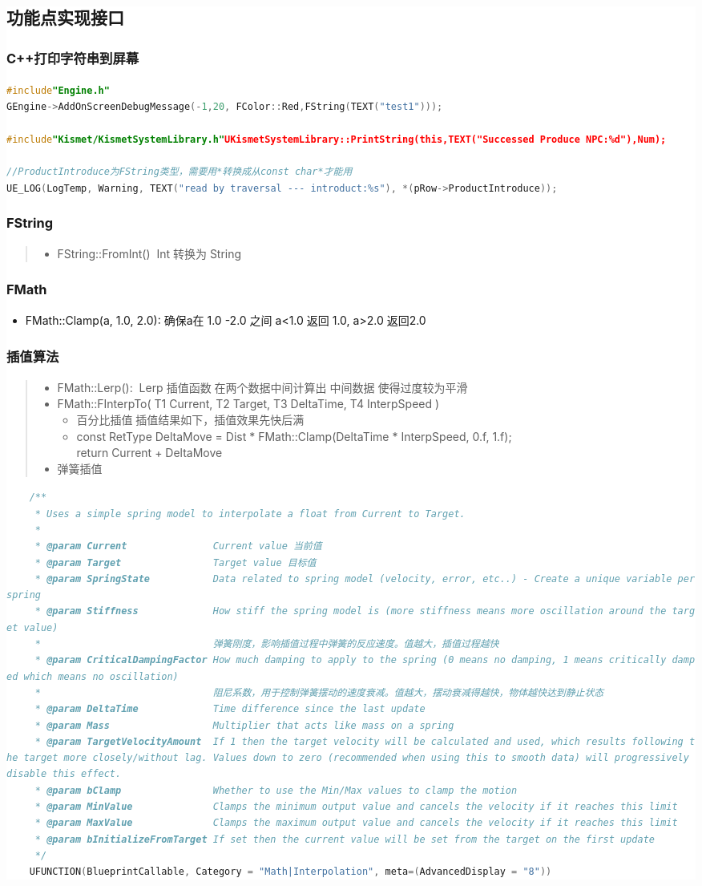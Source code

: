 <a name="4ed9ed9b"></a>
## 功能点实现接口
<a name="vRofo"></a>
### C++打印字符串到屏幕
```cpp
#include"Engine.h" 
GEngine->AddOnScreenDebugMessage(-1,20, FColor::Red,FString(TEXT("test1")));

#include"Kismet/KismetSystemLibrary.h"UKismetSystemLibrary::PrintString(this,TEXT("Successed Produce NPC:%d"),Num);

//ProductIntroduce为FString类型，需要用*转换成从const char*才能用
UE_LOG(LogTemp, Warning, TEXT("read by traversal --- introduct:%s"), *(pRow->ProductIntroduce));
```

<a name="He5mA"></a>
### FString
> - FString::FromInt()  Int 转换为 String
> 
 

<a name="FMath"></a>
### FMath

- FMath::Clamp(a, 1.0, 2.0): 确保a在 1.0 -2.0 之间 a<1.0 返回 1.0, a>2.0 返回2.0
<a name="lCjIj"></a>
### 插值算法
> - FMath::Lerp():  Lerp 插值函数 在两个数据中间计算出 中间数据 使得过度较为平滑
> - FMath::FInterpTo( T1 Current, T2 Target, T3 DeltaTime, T4 InterpSpeed )
>    - 百分比插值 插值结果如下，插值效果先快后满
>    - const RetType DeltaMove = Dist * FMath::Clamp<RetType>(DeltaTime * InterpSpeed, 0.f, 1.f);<br />return Current + DeltaMove
> - 弹簧插值

```cpp
	/**
	 * Uses a simple spring model to interpolate a float from Current to Target.
	 *
	 * @param Current               Current value 当前值
	 * @param Target                Target value 目标值
	 * @param SpringState           Data related to spring model (velocity, error, etc..) - Create a unique variable per spring
	 * @param Stiffness             How stiff the spring model is (more stiffness means more oscillation around the target value)
	 * 								弹簧刚度，影响插值过程中弹簧的反应速度。值越大，插值过程越快
     * @param CriticalDampingFactor How much damping to apply to the spring (0 means no damping, 1 means critically damped which means no oscillation)
	 *								阻尼系数，用于控制弹簧摆动的速度衰减。值越大，摆动衰减得越快，物体越快达到静止状态 
     * @param DeltaTime             Time difference since the last update
	 * @param Mass                  Multiplier that acts like mass on a spring
	 * @param TargetVelocityAmount  If 1 then the target velocity will be calculated and used, which results following the target more closely/without lag. Values down to zero (recommended when using this to smooth data) will progressively disable this effect.
	 * @param bClamp                Whether to use the Min/Max values to clamp the motion
	 * @param MinValue              Clamps the minimum output value and cancels the velocity if it reaches this limit
	 * @param MaxValue              Clamps the maximum output value and cancels the velocity if it reaches this limit
	 * @param bInitializeFromTarget If set then the current value will be set from the target on the first update
	 */
	UFUNCTION(BlueprintCallable, Category = "Math|Interpolation", meta=(AdvancedDisplay = "8"))
```